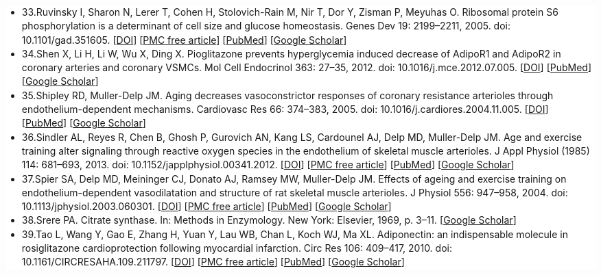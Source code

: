 *   33.Ruvinsky I, Sharon N, Lerer T, Cohen H, Stolovich-Rain M, Nir T, Dor Y, Zisman P, Meyuhas O. Ribosomal protein S6 phosphorylation is a determinant of cell size and glucose homeostasis. Genes Dev 19: 2199–2211, 2005. doi: 10.1101/gad.351605. \[[DOI](https://doi.org/10.1101/gad.351605)\] \[[PMC free article](https://www.ncbi.nlm.nih.gov/articles/PMC1221890/)\] \[[PubMed](https://pubmed.ncbi.nlm.nih.gov/16166381/)\] \[[Google Scholar](https://scholar.google.com/scholar_lookup?journal=Genes%20Dev&title=Ribosomal%20protein%20S6%20phosphorylation%20is%20a%20determinant%20of%20cell%20size%20and%20glucose%20homeostasis&author=I%20Ruvinsky&author=N%20Sharon&author=T%20Lerer&author=H%20Cohen&author=M%20Stolovich-Rain&volume=19&publication_year=2005&pages=2199-2211&pmid=16166381&doi=10.1101/gad.351605&)\]
*   34.Shen X, Li H, Li W, Wu X, Ding X. Pioglitazone prevents hyperglycemia induced decrease of AdipoR1 and AdipoR2 in coronary arteries and coronary VSMCs. Mol Cell Endocrinol 363: 27–35, 2012. doi: 10.1016/j.mce.2012.07.005. \[[DOI](https://doi.org/10.1016/j.mce.2012.07.005)\] \[[PubMed](https://pubmed.ncbi.nlm.nih.gov/22820128/)\] \[[Google Scholar](https://scholar.google.com/scholar_lookup?journal=Mol%20Cell%20Endocrinol&title=Pioglitazone%20prevents%20hyperglycemia%20induced%20decrease%20of%20AdipoR1%20and%20AdipoR2%20in%20coronary%20arteries%20and%20coronary%20VSMCs&author=X%20Shen&author=H%20Li&author=W%20Li&author=X%20Wu&author=X%20Ding&volume=363&publication_year=2012&pages=27-35&pmid=22820128&doi=10.1016/j.mce.2012.07.005&)\]
*   35.Shipley RD, Muller-Delp JM. Aging decreases vasoconstrictor responses of coronary resistance arterioles through endothelium-dependent mechanisms. Cardiovasc Res 66: 374–383, 2005. doi: 10.1016/j.cardiores.2004.11.005. \[[DOI](https://doi.org/10.1016/j.cardiores.2004.11.005)\] \[[PubMed](https://pubmed.ncbi.nlm.nih.gov/15820206/)\] \[[Google Scholar](https://scholar.google.com/scholar_lookup?journal=Cardiovasc%20Res&title=Aging%20decreases%20vasoconstrictor%20responses%20of%20coronary%20resistance%20arterioles%20through%20endothelium-dependent%20mechanisms&author=RD%20Shipley&author=JM%20Muller-Delp&volume=66&publication_year=2005&pages=374-383&pmid=15820206&doi=10.1016/j.cardiores.2004.11.005&)\]
*   36.Sindler AL, Reyes R, Chen B, Ghosh P, Gurovich AN, Kang LS, Cardounel AJ, Delp MD, Muller-Delp JM. Age and exercise training alter signaling through reactive oxygen species in the endothelium of skeletal muscle arterioles. J Appl Physiol (1985) 114: 681–693, 2013. doi: 10.1152/japplphysiol.00341.2012. \[[DOI](https://doi.org/10.1152/japplphysiol.00341.2012)\] \[[PMC free article](https://www.ncbi.nlm.nih.gov/articles/PMC3615591/)\] \[[PubMed](https://pubmed.ncbi.nlm.nih.gov/23288555/)\] \[[Google Scholar](https://scholar.google.com/scholar_lookup?journal=J%20Appl%20Physiol%20\(1985\)&title=Age%20and%20exercise%20training%20alter%20signaling%20through%20reactive%20oxygen%20species%20in%20the%20endothelium%20of%20skeletal%20muscle%20arterioles&author=AL%20Sindler&author=R%20Reyes&author=B%20Chen&author=P%20Ghosh&author=AN%20Gurovich&volume=114&publication_year=2013&pages=681-693&pmid=23288555&doi=10.1152/japplphysiol.00341.2012&)\]
*   37.Spier SA, Delp MD, Meininger CJ, Donato AJ, Ramsey MW, Muller-Delp JM. Effects of ageing and exercise training on endothelium-dependent vasodilatation and structure of rat skeletal muscle arterioles. J Physiol 556: 947–958, 2004. doi: 10.1113/jphysiol.2003.060301. \[[DOI](https://doi.org/10.1113/jphysiol.2003.060301)\] \[[PMC free article](https://www.ncbi.nlm.nih.gov/articles/PMC1665008/)\] \[[PubMed](https://pubmed.ncbi.nlm.nih.gov/15004211/)\] \[[Google Scholar](https://scholar.google.com/scholar_lookup?journal=J%20Physiol&title=Effects%20of%20ageing%20and%20exercise%20training%20on%20endothelium-dependent%20vasodilatation%20and%20structure%20of%20rat%20skeletal%20muscle%20arterioles&author=SA%20Spier&author=MD%20Delp&author=CJ%20Meininger&author=AJ%20Donato&author=MW%20Ramsey&volume=556&publication_year=2004&pages=947-958&pmid=15004211&doi=10.1113/jphysiol.2003.060301&)\]
*   38.Srere PA. Citrate synthase. In: Methods in Enzymology. New York: Elsevier, 1969, p. 3–11. \[[Google Scholar](https://scholar.google.com/scholar_lookup?title=Methods%20in%20Enzymology&author=PA%20Srere&publication_year=1969&)\]
*   39.Tao L, Wang Y, Gao E, Zhang H, Yuan Y, Lau WB, Chan L, Koch WJ, Ma XL. Adiponectin: an indispensable molecule in rosiglitazone cardioprotection following myocardial infarction. Circ Res 106: 409–417, 2010. doi: 10.1161/CIRCRESAHA.109.211797. \[[DOI](https://doi.org/10.1161/CIRCRESAHA.109.211797)\] \[[PMC free article](https://www.ncbi.nlm.nih.gov/articles/PMC2818803/)\] \[[PubMed](https://pubmed.ncbi.nlm.nih.gov/19940263/)\] \[[Google Scholar](https://scholar.google.com/scholar_lookup?journal=Circ%20Res&title=Adiponectin:%20an%20indispensable%20molecule%20in%20rosiglitazone%20cardioprotection%20following%20myocardial%20infarction&author=L%20Tao&author=Y%20Wang&author=E%20Gao&author=H%20Zhang&author=Y%20Yuan&volume=106&publication_year=2010&pages=409-417&pmid=19940263&doi=10.1161/CIRCRESAHA.109.211797&)\]